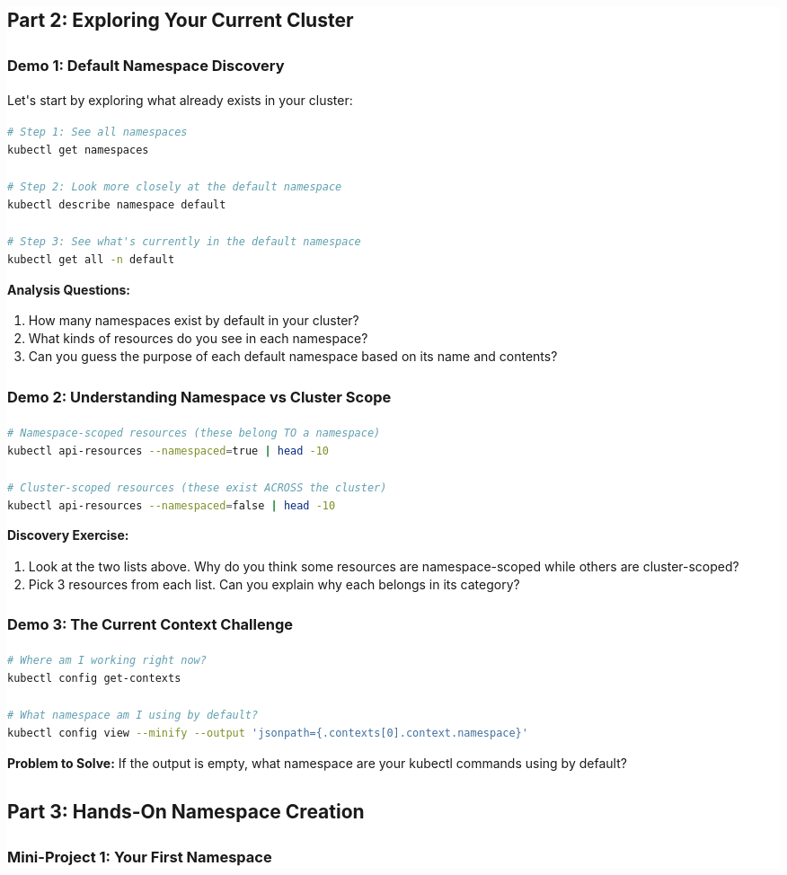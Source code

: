 ## Part 2: Exploring Your Current Cluster

### Demo 1: Default Namespace Discovery

Let's start by exploring what already exists in your cluster:

```bash
# Step 1: See all namespaces
kubectl get namespaces

# Step 2: Look more closely at the default namespace
kubectl describe namespace default

# Step 3: See what's currently in the default namespace
kubectl get all -n default
```

**Analysis Questions:**
1. How many namespaces exist by default in your cluster?
2. What kinds of resources do you see in each namespace?
3. Can you guess the purpose of each default namespace based on its name and contents?

### Demo 2: Understanding Namespace vs Cluster Scope

```bash
# Namespace-scoped resources (these belong TO a namespace)
kubectl api-resources --namespaced=true | head -10

# Cluster-scoped resources (these exist ACROSS the cluster)
kubectl api-resources --namespaced=false | head -10
```

**Discovery Exercise:**
1. Look at the two lists above. Why do you think some resources are namespace-scoped while others are cluster-scoped?
2. Pick 3 resources from each list. Can you explain why each belongs in its category?

### Demo 3: The Current Context Challenge

```bash
# Where am I working right now?
kubectl config get-contexts

# What namespace am I using by default?
kubectl config view --minify --output 'jsonpath={.contexts[0].context.namespace}'
```

**Problem to Solve:** If the output is empty, what namespace are your kubectl commands using by default?

## Part 3: Hands-On Namespace Creation

### Mini-Project 1: Your First Namespace

